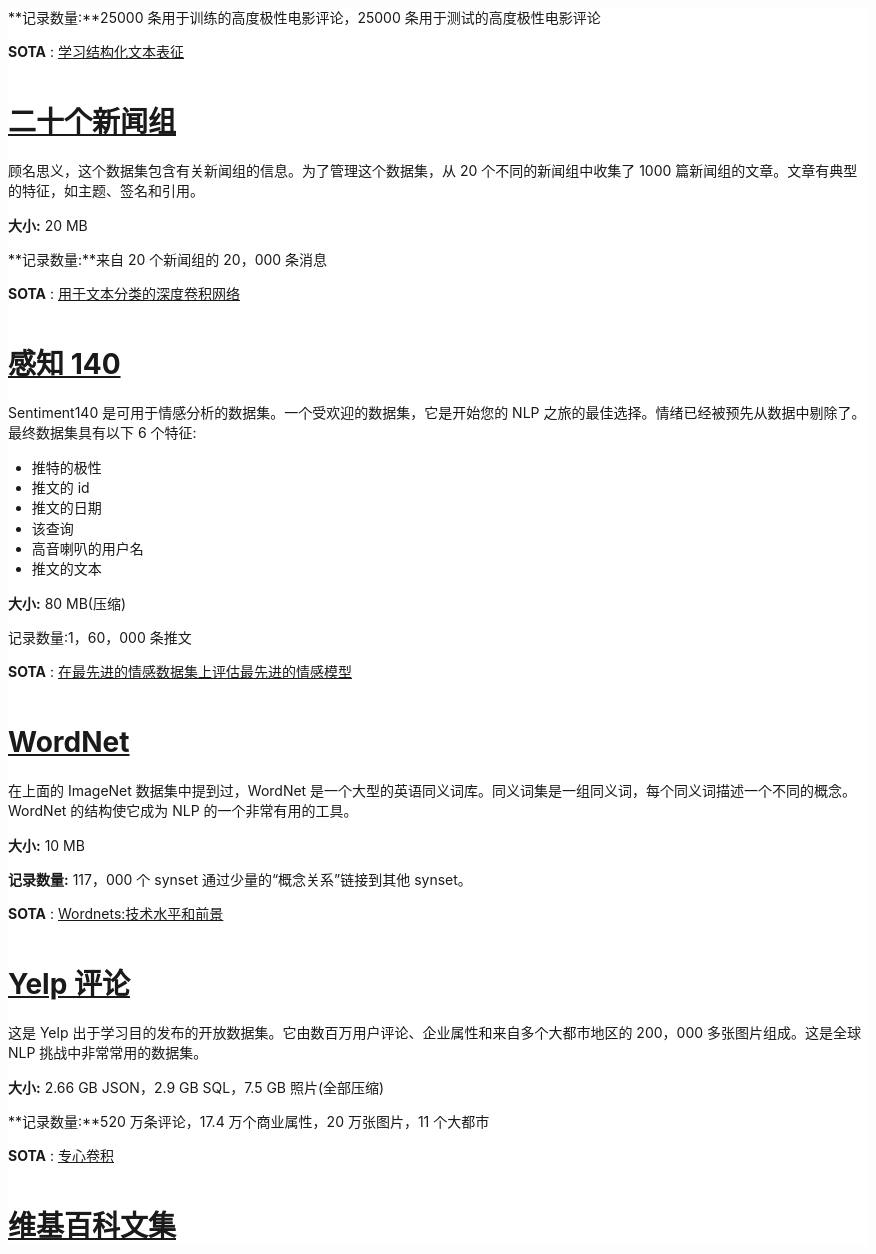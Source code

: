 **记录数量:**25000 条用于训练的高度极性电影评论，25000 条用于测试的高度极性电影评论

**SOTA** : [学习结构化文本表征](https://arxiv.org/abs/1705.09207)

# [二十个新闻组](https://archive.ics.uci.edu/ml/datasets/Twenty+Newsgroups)

顾名思义，这个数据集包含有关新闻组的信息。为了管理这个数据集，从 20 个不同的新闻组中收集了 1000 篇新闻组的文章。文章有典型的特征，如主题、签名和引用。

**大小:** 20 MB

**记录数量:**来自 20 个新闻组的 20，000 条消息

**SOTA** : [用于文本分类的深度卷积网络](https://arxiv.org/abs/1606.01781)

# [感知 140](http://help.sentiment140.com/for-students/)

Sentiment140 是可用于情感分析的数据集。一个受欢迎的数据集，它是开始您的 NLP 之旅的最佳选择。情绪已经被预先从数据中剔除了。最终数据集具有以下 6 个特征:

*   推特的极性
*   推文的 id
*   推文的日期
*   该查询
*   高音喇叭的用户名
*   推文的文本

**大小:** 80 MB(压缩)

记录数量:1，60，000 条推文

**SOTA** : [在最先进的情感数据集上评估最先进的情感模型](http://www.aclweb.org/anthology/W17-5202)

# [WordNet](https://wordnet.princeton.edu/)

在上面的 ImageNet 数据集中提到过，WordNet 是一个大型的英语同义词库。同义词集是一组同义词，每个同义词描述一个不同的概念。WordNet 的结构使它成为 NLP 的一个非常有用的工具。

**大小:** 10 MB

**记录数量:** 117，000 个 synset 通过少量的“概念关系”链接到其他 synset。

**SOTA** : [Wordnets:技术水平和前景](https://aclanthology.info/pdf/R/R11/R11-1097.pdf)

# [Yelp 评论](https://www.yelp.com/dataset)

这是 Yelp 出于学习目的发布的开放数据集。它由数百万用户评论、企业属性和来自多个大都市地区的 200，000 多张图片组成。这是全球 NLP 挑战中非常常用的数据集。

**大小:** 2.66 GB JSON，2.9 GB SQL，7.5 GB 照片(全部压缩)

**记录数量:**520 万条评论，17.4 万个商业属性，20 万张图片，11 个大都市

**SOTA** : [专心卷积](https://arxiv.org/pdf/1710.00519.pdf)

# [维基百科文集](http://nlp.cs.nyu.edu/wikipedia-data/)
